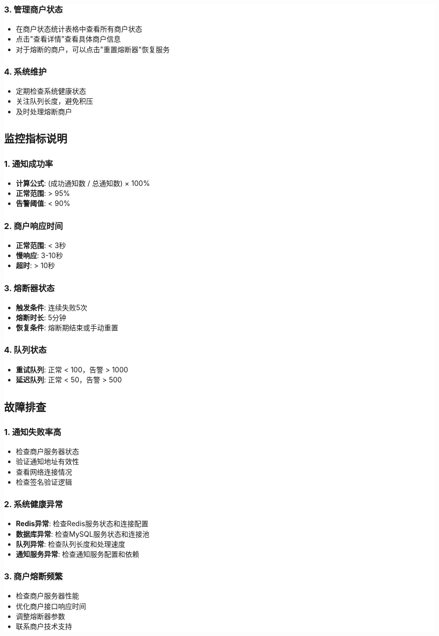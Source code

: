 ### 3. 管理商户状态
- 在商户状态统计表格中查看所有商户状态
- 点击"查看详情"查看具体商户信息
- 对于熔断的商户，可以点击"重置熔断器"恢复服务

### 4. 系统维护
- 定期检查系统健康状态
- 关注队列长度，避免积压
- 及时处理熔断商户

## 监控指标说明

### 1. 通知成功率
- **计算公式**: (成功通知数 / 总通知数) × 100%
- **正常范围**: > 95%
- **告警阈值**: < 90%

### 2. 商户响应时间
- **正常范围**: < 3秒
- **慢响应**: 3-10秒
- **超时**: > 10秒

### 3. 熔断器状态
- **触发条件**: 连续失败5次
- **熔断时长**: 5分钟
- **恢复条件**: 熔断期结束或手动重置

### 4. 队列状态
- **重试队列**: 正常 < 100，告警 > 1000
- **延迟队列**: 正常 < 50，告警 > 500

## 故障排查

### 1. 通知失败率高
- 检查商户服务器状态
- 验证通知地址有效性
- 查看网络连接情况
- 检查签名验证逻辑

### 2. 系统健康异常
- **Redis异常**: 检查Redis服务状态和连接配置
- **数据库异常**: 检查MySQL服务状态和连接池
- **队列异常**: 检查队列长度和处理速度
- **通知服务异常**: 检查通知服务配置和依赖

### 3. 商户熔断频繁
- 检查商户服务器性能
- 优化商户接口响应时间
- 调整熔断器参数
- 联系商户技术支持
